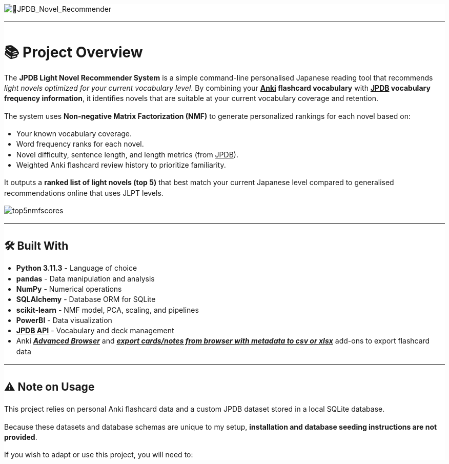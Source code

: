 <img width="1000" height="350" alt="📖JPDB_Novel_Recommender" src="https://github.com/user-attachments/assets/21c56806-79c1-4b15-9a82-eaa3f4500af9" />

---

# 📚 Project Overview

The **JPDB Light Novel Recommender System** is a simple command-line personalised Japanese reading tool that recommends *light novels optimized for your current vocabulary level*. By combining your **[Anki](https://apps.ankiweb.net/) flashcard vocabulary** with **[JPDB](https://jpdb.io) vocabulary frequency information**, 
it identifies novels that are suitable at your current vocabulary coverage and retention.

The system uses **Non-negative Matrix Factorization (NMF)** to generate personalized rankings for each novel based on:

- Your known vocabulary coverage. 
- Word frequency ranks for each novel.  
- Novel difficulty, sentence length, and length metrics (from [JPDB](https://jpdb.io/novel-difficulty-list)). 
- Weighted Anki flashcard review history to prioritize familiarity.

It outputs a **ranked list of light novels (top 5)** that best match your current Japanese level compared to generalised recommendations online that uses JLPT levels.

<img width="1447" height="119" alt="top5nmfscores" src="https://github.com/user-attachments/assets/336c05e3-8f9f-483e-ba8a-17720d0fe663" />

---

## 🛠️ Built With

- **Python 3.11.3** - Language of choice
- **pandas** - Data manipulation and analysis
- **NumPy** - Numerical operations
- **SQLAlchemy** - Database ORM for SQLite
- **scikit-learn** - NMF model, PCA, scaling, and pipelines
- **PowerBI** - Data visualization
- **[JPDB API](https://jpdb.stoplight.io/)** - Vocabulary and deck management
- Anki ***[Advanced Browser](https://ankiweb.net/shared/info/874215009)*** and ***[export cards/notes from browser with metadata to csv or xlsx](https://ankiweb.net/shared/info/1967530655)*** add-ons to export flashcard data

---

## ⚠️ Note on Usage

This project relies on personal Anki flashcard data and a custom JPDB dataset stored in a local SQLite database.  

Because these datasets and database schemas are unique to my setup, **installation and database seeding instructions are not provided**.  

If you wish to adapt or use this project, you will need to:
